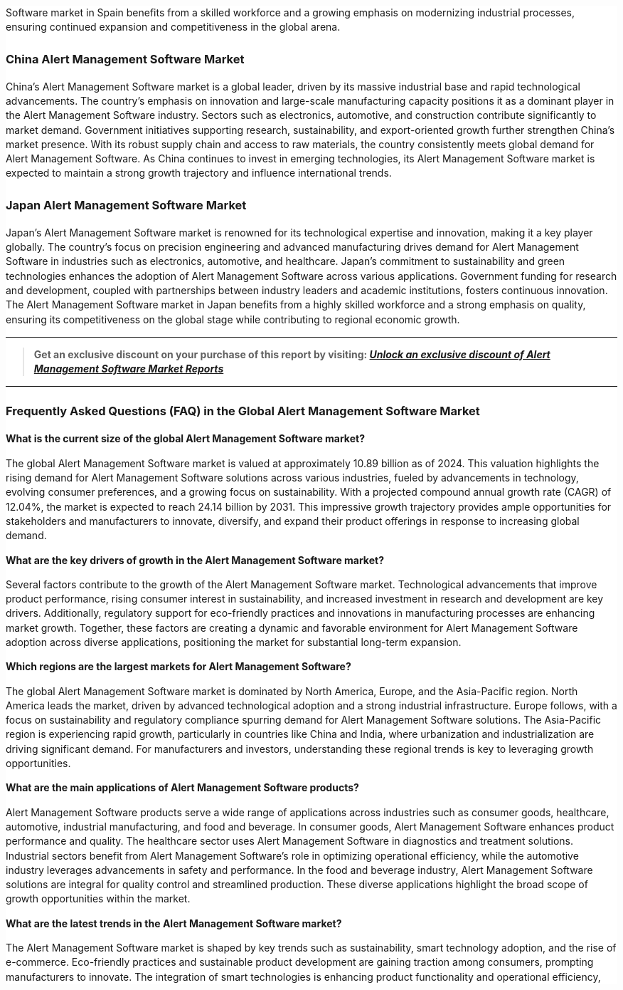 Software market in Spain benefits from a skilled workforce and a growing emphasis on modernizing industrial processes, ensuring continued expansion and competitiveness in the global arena.</p><h3>China Alert Management Software Market</h3><p>China&rsquo;s Alert Management Software market is a global leader, driven by its massive industrial base and rapid technological advancements. The country&rsquo;s emphasis on innovation and large-scale manufacturing capacity positions it as a dominant player in the Alert Management Software industry. Sectors such as electronics, automotive, and construction contribute significantly to market demand. Government initiatives supporting research, sustainability, and export-oriented growth further strengthen China&rsquo;s market presence. With its robust supply chain and access to raw materials, the country consistently meets global demand for Alert Management Software. As China continues to invest in emerging technologies, its Alert Management Software market is expected to maintain a strong growth trajectory and influence international trends.</p><h3>Japan Alert Management Software Market</h3><p>Japan&rsquo;s Alert Management Software market is renowned for its technological expertise and innovation, making it a key player globally. The country&rsquo;s focus on precision engineering and advanced manufacturing drives demand for Alert Management Software in industries such as electronics, automotive, and healthcare. Japan&rsquo;s commitment to sustainability and green technologies enhances the adoption of Alert Management Software across various applications. Government funding for research and development, coupled with partnerships between industry leaders and academic institutions, fosters continuous innovation. The Alert Management Software market in Japan benefits from a highly skilled workforce and a strong emphasis on quality, ensuring its competitiveness on the global stage while contributing to regional economic growth.</p><hr /><blockquote><p><strong>Get an exclusive discount on your purchase of this report by visiting: <em><a href="://marketresearchpulse.com/ask-for-discount/81774?utm_source=Github&amp;utm_medium=0111">Unlock an exclusive discount of Alert Management Software Market Reports</a></em>&nbsp;</strong></p></blockquote><hr /><h3>Frequently Asked Questions (FAQ) in the Global Alert Management Software Market</h3><p><strong>What is the current size of the global Alert Management Software market?</strong></p><p>The global Alert Management Software market is valued at approximately 10.89 billion as of 2024. This valuation highlights the rising demand for Alert Management Software solutions across various industries, fueled by advancements in technology, evolving consumer preferences, and a growing focus on sustainability. With a projected compound annual growth rate (CAGR) of 12.04%, the market is expected to reach 24.14 billion by 2031. This impressive growth trajectory provides ample opportunities for stakeholders and manufacturers to innovate, diversify, and expand their product offerings in response to increasing global demand.</p><p><strong>What are the key drivers of growth in the Alert Management Software market?</strong></p><p>Several factors contribute to the growth of the Alert Management Software market. Technological advancements that improve product performance, rising consumer interest in sustainability, and increased investment in research and development are key drivers. Additionally, regulatory support for eco-friendly practices and innovations in manufacturing processes are enhancing market growth. Together, these factors are creating a dynamic and favorable environment for Alert Management Software adoption across diverse applications, positioning the market for substantial long-term expansion.</p><p><strong>Which regions are the largest markets for Alert Management Software?</strong></p><p>The global Alert Management Software market is dominated by North America, Europe, and the Asia-Pacific region. North America leads the market, driven by advanced technological adoption and a strong industrial infrastructure. Europe follows, with a focus on sustainability and regulatory compliance spurring demand for Alert Management Software solutions. The Asia-Pacific region is experiencing rapid growth, particularly in countries like China and India, where urbanization and industrialization are driving significant demand. For manufacturers and investors, understanding these regional trends is key to leveraging growth opportunities.</p><p><strong>What are the main applications of Alert Management Software products?</strong></p><p>Alert Management Software products serve a wide range of applications across industries such as consumer goods, healthcare, automotive, industrial manufacturing, and food and beverage. In consumer goods, Alert Management Software enhances product performance and quality. The healthcare sector uses Alert Management Software in diagnostics and treatment solutions. Industrial sectors benefit from Alert Management Software&rsquo;s role in optimizing operational efficiency, while the automotive industry leverages advancements in safety and performance. In the food and beverage industry, Alert Management Software solutions are integral for quality control and streamlined production. These diverse applications highlight the broad scope of growth opportunities within the market.</p><p><strong>What are the latest trends in the Alert Management Software market?</strong></p><p>The Alert Management Software market is shaped by key trends such as sustainability, smart technology adoption, and the rise of e-commerce. Eco-friendly practices and sustainable product development are gaining traction among consumers, prompting manufacturers to innovate. The integration of smart technologies is enhancing product functionality and operational efficiency,